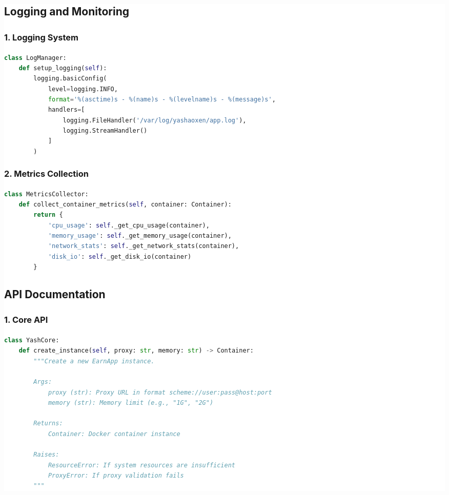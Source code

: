 ## Logging and Monitoring

### 1. Logging System

```python
class LogManager:
    def setup_logging(self):
        logging.basicConfig(
            level=logging.INFO,
            format='%(asctime)s - %(name)s - %(levelname)s - %(message)s',
            handlers=[
                logging.FileHandler('/var/log/yashaoxen/app.log'),
                logging.StreamHandler()
            ]
        )
```

### 2. Metrics Collection

```python
class MetricsCollector:
    def collect_container_metrics(self, container: Container):
        return {
            'cpu_usage': self._get_cpu_usage(container),
            'memory_usage': self._get_memory_usage(container),
            'network_stats': self._get_network_stats(container),
            'disk_io': self._get_disk_io(container)
        }
```

## API Documentation

### 1. Core API

```python
class YashCore:
    def create_instance(self, proxy: str, memory: str) -> Container:
        """Create a new EarnApp instance.
        
        Args:
            proxy (str): Proxy URL in format scheme://user:pass@host:port
            memory (str): Memory limit (e.g., "1G", "2G")
            
        Returns:
            Container: Docker container instance
            
        Raises:
            ResourceError: If system resources are insufficient
            ProxyError: If proxy validation fails
        """
```
